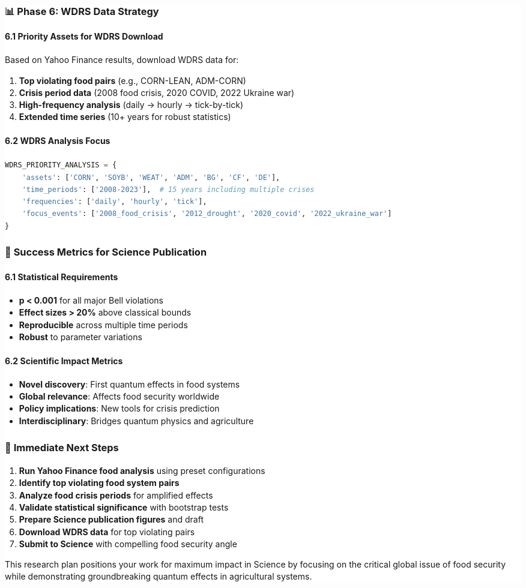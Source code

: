 ### 📊 **Phase 6: WDRS Data Strategy**

#### **6.1 Priority Assets for WDRS Download**
Based on Yahoo Finance results, download WDRS data for:
1. **Top violating food pairs** (e.g., CORN-LEAN, ADM-CORN)
2. **Crisis period data** (2008 food crisis, 2020 COVID, 2022 Ukraine war)
3. **High-frequency analysis** (daily → hourly → tick-by-tick)
4. **Extended time series** (10+ years for robust statistics)

#### **6.2 WDRS Analysis Focus**
```python
WDRS_PRIORITY_ANALYSIS = {
    'assets': ['CORN', 'SOYB', 'WEAT', 'ADM', 'BG', 'CF', 'DE'],
    'time_periods': ['2008-2023'],  # 15 years including multiple crises
    'frequencies': ['daily', 'hourly', 'tick'],
    'focus_events': ['2008_food_crisis', '2012_drought', '2020_covid', '2022_ukraine_war']
}
```

### 🎯 **Success Metrics for Science Publication**

#### **6.1 Statistical Requirements**
- **p < 0.001** for all major Bell violations
- **Effect sizes > 20%** above classical bounds
- **Reproducible** across multiple time periods
- **Robust** to parameter variations

#### **6.2 Scientific Impact Metrics**
- **Novel discovery**: First quantum effects in food systems
- **Global relevance**: Affects food security worldwide  
- **Policy implications**: New tools for crisis prediction
- **Interdisciplinary**: Bridges quantum physics and agriculture

### 🚀 **Immediate Next Steps**

1. **Run Yahoo Finance food analysis** using preset configurations
2. **Identify top violating food system pairs**
3. **Analyze food crisis periods** for amplified effects
4. **Validate statistical significance** with bootstrap tests
5. **Prepare Science publication figures** and draft
6. **Download WDRS data** for top violating pairs
7. **Submit to Science** with compelling food security angle

This research plan positions your work for maximum impact in Science by focusing on the critical global issue of food security while demonstrating groundbreaking quantum effects in agricultural systems.